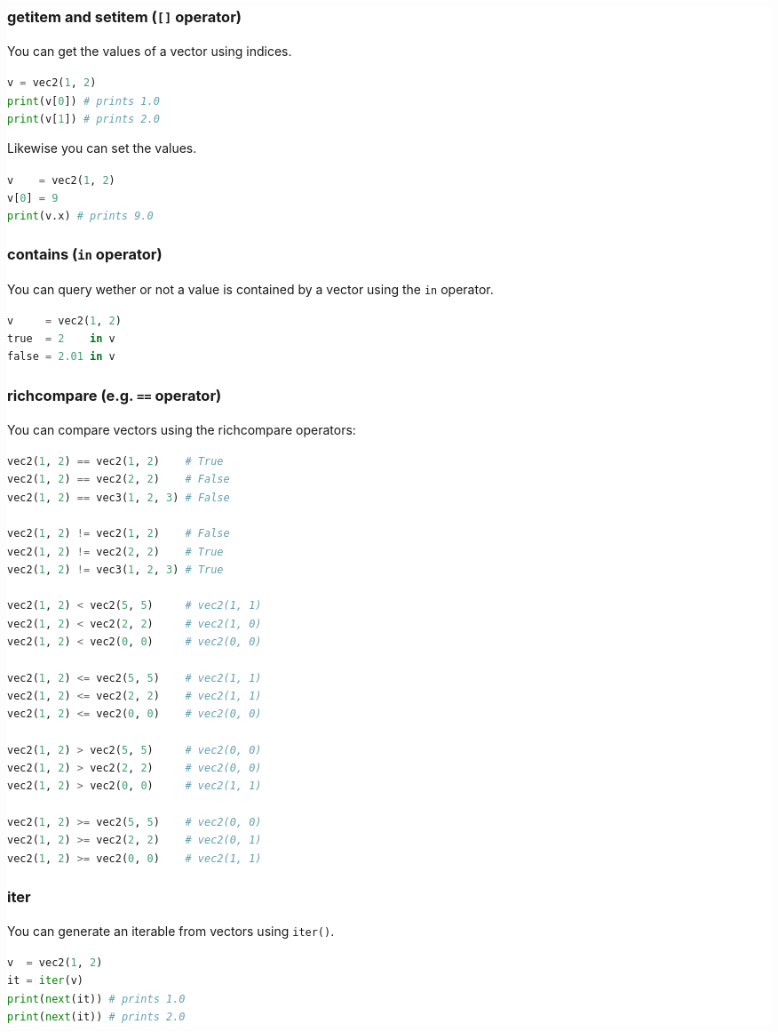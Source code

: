 ### getitem and setitem \(``` [] ``` operator\)  
You can get the values of a vector using indices\.  
``` Python
v = vec2(1, 2)
print(v[0]) # prints 1.0
print(v[1]) # prints 2.0
 ```  
Likewise you can set the values\.  
``` Python
v    = vec2(1, 2)
v[0] = 9
print(v.x) # prints 9.0
 ```  
### contains \(``` in ``` operator\)  
You can query wether or not a value is contained by a vector using the ``` in ``` operator\.  
``` Python
v     = vec2(1, 2)
true  = 2    in v
false = 2.01 in v
 ```  
### richcompare \(e\.g\. ``` == ``` operator\)  
You can compare vectors using the richcompare operators:  
``` Python
vec2(1, 2) == vec2(1, 2)    # True
vec2(1, 2) == vec2(2, 2)    # False
vec2(1, 2) == vec3(1, 2, 3) # False

vec2(1, 2) != vec2(1, 2)    # False
vec2(1, 2) != vec2(2, 2)    # True
vec2(1, 2) != vec3(1, 2, 3) # True

vec2(1, 2) < vec2(5, 5)     # vec2(1, 1)
vec2(1, 2) < vec2(2, 2)     # vec2(1, 0)
vec2(1, 2) < vec2(0, 0)     # vec2(0, 0)

vec2(1, 2) <= vec2(5, 5)    # vec2(1, 1)
vec2(1, 2) <= vec2(2, 2)    # vec2(1, 1)
vec2(1, 2) <= vec2(0, 0)    # vec2(0, 0)

vec2(1, 2) > vec2(5, 5)     # vec2(0, 0)
vec2(1, 2) > vec2(2, 2)     # vec2(0, 0)
vec2(1, 2) > vec2(0, 0)     # vec2(1, 1)

vec2(1, 2) >= vec2(5, 5)    # vec2(0, 0)
vec2(1, 2) >= vec2(2, 2)    # vec2(0, 1)
vec2(1, 2) >= vec2(0, 0)    # vec2(1, 1)
 ```  
### iter  
You can generate an iterable from vectors using ``` iter() ```\.  
``` Python
v  = vec2(1, 2)
it = iter(v)
print(next(it)) # prints 1.0
print(next(it)) # prints 2.0
 ```  
  

[//]: # (generated using SlashBack 0.2.0)